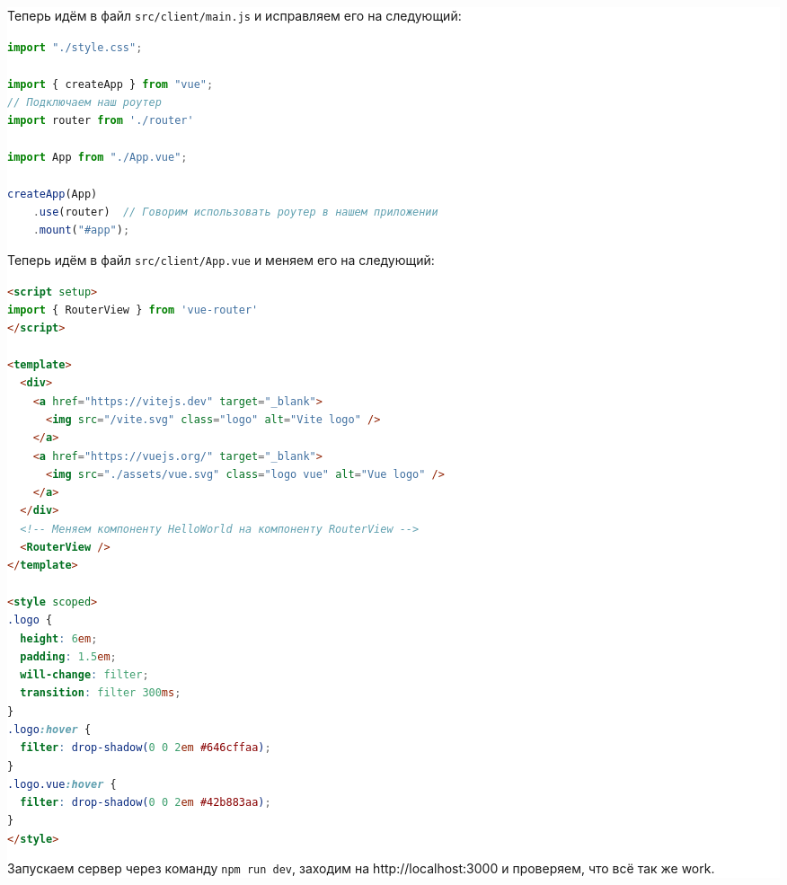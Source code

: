Теперь идём в файл `src/client/main.js` и исправляем его на следующий:

```js
import "./style.css";

import { createApp } from "vue";
// Подключаем наш роутер
import router from './router'

import App from "./App.vue";

createApp(App)
    .use(router)  // Говорим использовать роутер в нашем приложении
    .mount("#app");
```

Теперь идём в файл `src/client/App.vue` и меняем его на следующий:

```html
<script setup>
import { RouterView } from 'vue-router'
</script>

<template>
  <div>
    <a href="https://vitejs.dev" target="_blank">
      <img src="/vite.svg" class="logo" alt="Vite logo" />
    </a>
    <a href="https://vuejs.org/" target="_blank">
      <img src="./assets/vue.svg" class="logo vue" alt="Vue logo" />
    </a>
  </div>
  <!-- Меняем компоненту HelloWorld на компоненту RouterView -->
  <RouterView />    
</template>

<style scoped>
.logo {
  height: 6em;
  padding: 1.5em;
  will-change: filter;
  transition: filter 300ms;
}
.logo:hover {
  filter: drop-shadow(0 0 2em #646cffaa);
}
.logo.vue:hover {
  filter: drop-shadow(0 0 2em #42b883aa);
}
</style>

```

Запускаем сервер через команду `npm run dev`, заходим на http://localhost:3000 и проверяем, что всё так же work.
